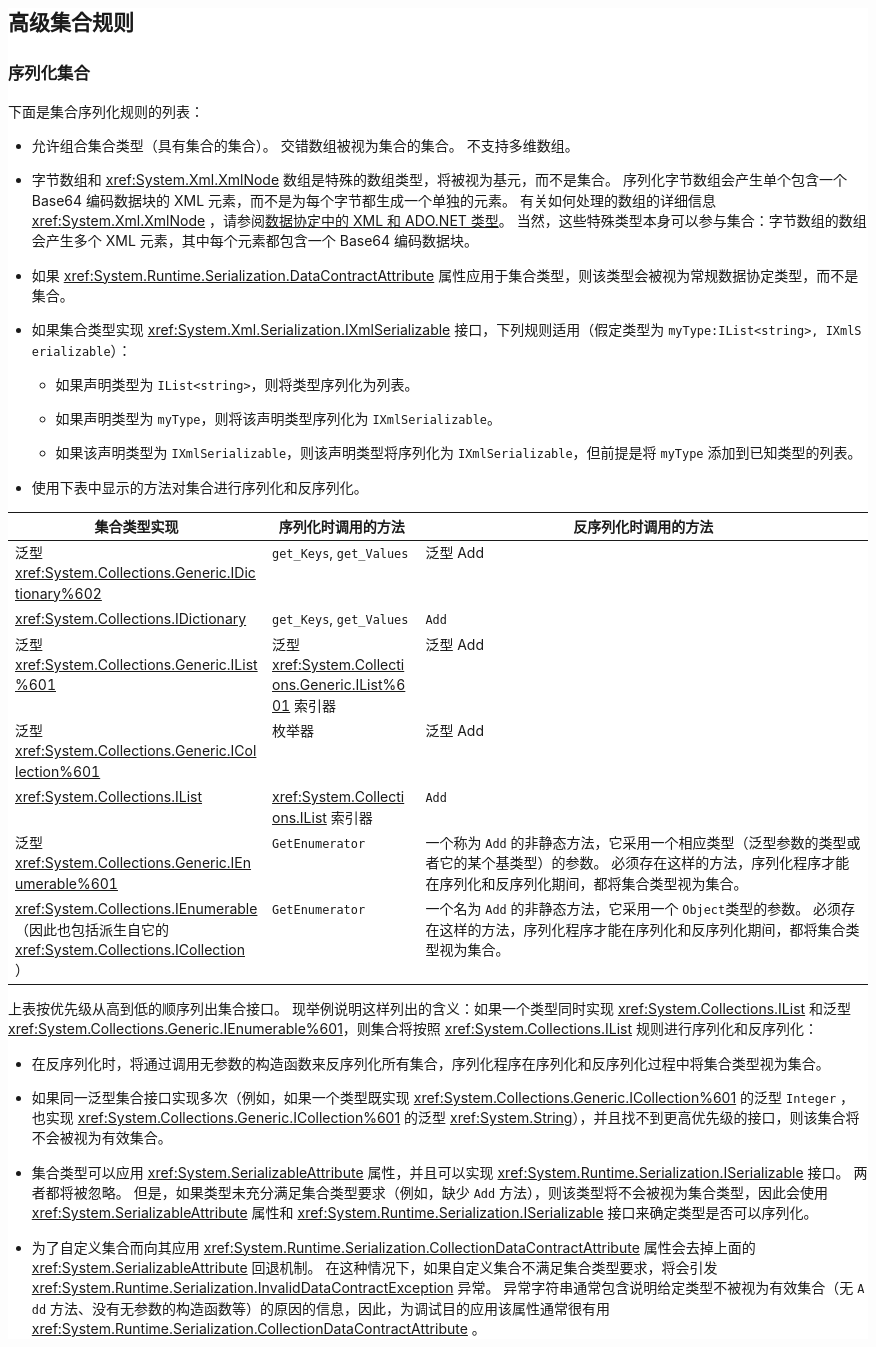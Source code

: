 ## <a name="advanced-collection-rules"></a>高级集合规则

### <a name="serializing-collections"></a>序列化集合

下面是集合序列化规则的列表：

- 允许组合集合类型（具有集合的集合）。 交错数组被视为集合的集合。 不支持多维数组。

- 字节数组和 <xref:System.Xml.XmlNode> 数组是特殊的数组类型，将被视为基元，而不是集合。 序列化字节数组会产生单个包含一个 Base64 编码数据块的 XML 元素，而不是为每个字节都生成一个单独的元素。 有关如何处理的数组的详细信息 <xref:System.Xml.XmlNode> ，请参阅[数据协定中的 XML 和 ADO.NET 类型](xml-and-ado-net-types-in-data-contracts.md)。 当然，这些特殊类型本身可以参与集合：字节数组的数组会产生多个 XML 元素，其中每个元素都包含一个 Base64 编码数据块。

- 如果 <xref:System.Runtime.Serialization.DataContractAttribute> 属性应用于集合类型，则该类型会被视为常规数据协定类型，而不是集合。

- 如果集合类型实现 <xref:System.Xml.Serialization.IXmlSerializable> 接口，下列规则适用（假定类型为 `myType:IList<string>, IXmlSerializable`）：

  - 如果声明类型为 `IList<string>`，则将类型序列化为列表。

  - 如果声明类型为 `myType`，则将该声明类型序列化为 `IXmlSerializable`。

  - 如果该声明类型为 `IXmlSerializable`，则该声明类型将序列化为 `IXmlSerializable`，但前提是将 `myType` 添加到已知类型的列表。

- 使用下表中显示的方法对集合进行序列化和反序列化。

|集合类型实现|序列化时调用的方法|反序列化时调用的方法|
|--------------------------------|-----------------------------------------|-------------------------------------------|
|泛型 <xref:System.Collections.Generic.IDictionary%602>|`get_Keys`, `get_Values`|泛型 Add|
|<xref:System.Collections.IDictionary>|`get_Keys`, `get_Values`|`Add`|
|泛型 <xref:System.Collections.Generic.IList%601>|泛型 <xref:System.Collections.Generic.IList%601> 索引器|泛型 Add|
|泛型 <xref:System.Collections.Generic.ICollection%601>|枚举器|泛型 Add|
|<xref:System.Collections.IList>|<xref:System.Collections.IList> 索引器|`Add`|
|泛型 <xref:System.Collections.Generic.IEnumerable%601>|`GetEnumerator`|一个称为 `Add` 的非静态方法，它采用一个相应类型（泛型参数的类型或者它的某个基类型）的参数。 必须存在这样的方法，序列化程序才能在序列化和反序列化期间，都将集合类型视为集合。|
|<xref:System.Collections.IEnumerable> （因此也包括派生自它的 <xref:System.Collections.ICollection>）|`GetEnumerator`|一个名为 `Add` 的非静态方法，它采用一个 `Object`类型的参数。 必须存在这样的方法，序列化程序才能在序列化和反序列化期间，都将集合类型视为集合。|

上表按优先级从高到低的顺序列出集合接口。 现举例说明这样列出的含义：如果一个类型同时实现 <xref:System.Collections.IList> 和泛型 <xref:System.Collections.Generic.IEnumerable%601>，则集合将按照 <xref:System.Collections.IList> 规则进行序列化和反序列化：

- 在反序列化时，将通过调用无参数的构造函数来反序列化所有集合，序列化程序在序列化和反序列化过程中将集合类型视为集合。

- 如果同一泛型集合接口实现多次（例如，如果一个类型既实现 <xref:System.Collections.Generic.ICollection%601> 的泛型 `Integer` ，也实现 <xref:System.Collections.Generic.ICollection%601> 的泛型 <xref:System.String>），并且找不到更高优先级的接口，则该集合将不会被视为有效集合。

- 集合类型可以应用 <xref:System.SerializableAttribute> 属性，并且可以实现 <xref:System.Runtime.Serialization.ISerializable> 接口。 两者都将被忽略。 但是，如果类型未充分满足集合类型要求（例如，缺少 `Add` 方法），则该类型将不会被视为集合类型，因此会使用 <xref:System.SerializableAttribute> 属性和 <xref:System.Runtime.Serialization.ISerializable> 接口来确定类型是否可以序列化。

- 为了自定义集合而向其应用 <xref:System.Runtime.Serialization.CollectionDataContractAttribute> 属性会去掉上面的 <xref:System.SerializableAttribute> 回退机制。 在这种情况下，如果自定义集合不满足集合类型要求，将会引发 <xref:System.Runtime.Serialization.InvalidDataContractException> 异常。 异常字符串通常包含说明给定类型不被视为有效集合（无 `Add` 方法、没有无参数的构造函数等）的原因的信息，因此，为调试目的应用该属性通常很有用 <xref:System.Runtime.Serialization.CollectionDataContractAttribute> 。
